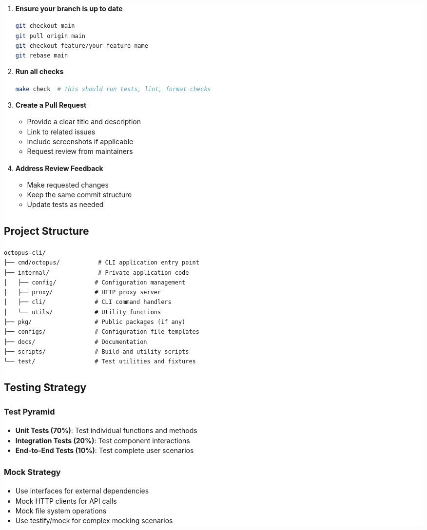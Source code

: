 1. **Ensure your branch is up to date**
   ```bash
   git checkout main
   git pull origin main
   git checkout feature/your-feature-name
   git rebase main
   ```

2. **Run all checks**
   ```bash
   make check  # This should run tests, lint, format checks
   ```

3. **Create a Pull Request**
   - Provide a clear title and description
   - Link to related issues
   - Include screenshots if applicable
   - Request review from maintainers

4. **Address Review Feedback**
   - Make requested changes
   - Keep the same commit structure
   - Update tests as needed

## Project Structure

```
octopus-cli/
├── cmd/octopus/           # CLI application entry point
├── internal/              # Private application code
│   ├── config/           # Configuration management
│   ├── proxy/            # HTTP proxy server
│   ├── cli/              # CLI command handlers
│   └── utils/            # Utility functions
├── pkg/                  # Public packages (if any)
├── configs/              # Configuration file templates
├── docs/                 # Documentation
├── scripts/              # Build and utility scripts
└── test/                 # Test utilities and fixtures
```

## Testing Strategy

### Test Pyramid
- **Unit Tests (70%)**: Test individual functions and methods
- **Integration Tests (20%)**: Test component interactions
- **End-to-End Tests (10%)**: Test complete user scenarios

### Mock Strategy
- Use interfaces for external dependencies
- Mock HTTP clients for API calls
- Mock file system operations
- Use testify/mock for complex mocking scenarios
